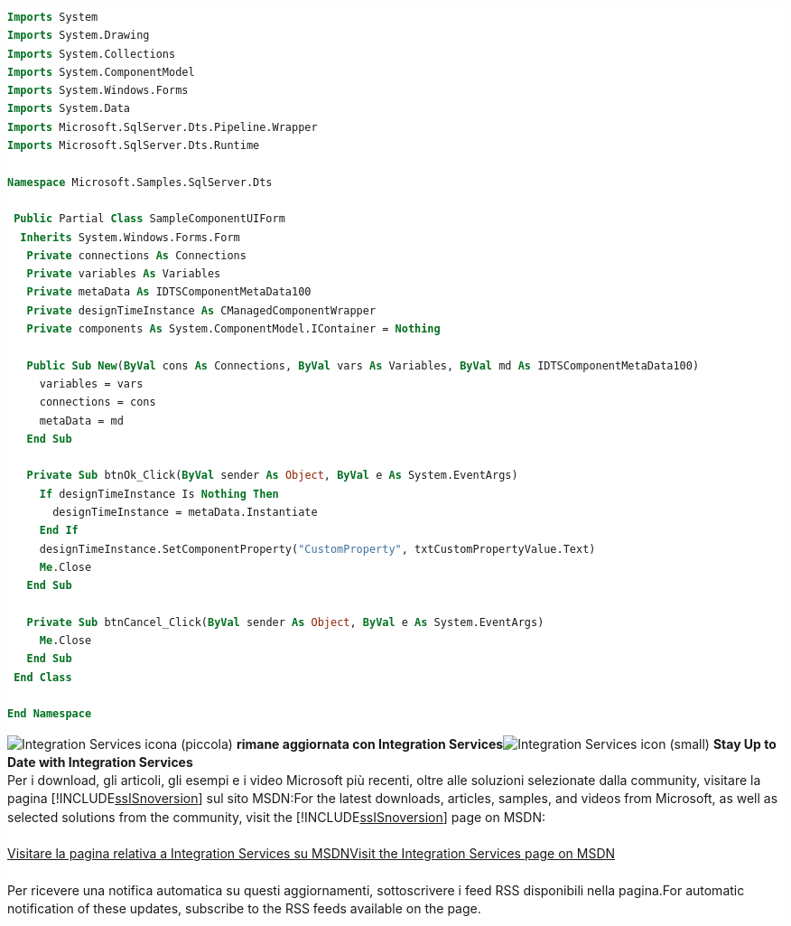 ```vb
Imports System 
Imports System.Drawing 
Imports System.Collections 
Imports System.ComponentModel 
Imports System.Windows.Forms 
Imports System.Data 
Imports Microsoft.SqlServer.Dts.Pipeline.Wrapper 
Imports Microsoft.SqlServer.Dts.Runtime 

Namespace Microsoft.Samples.SqlServer.Dts 

 Public Partial Class SampleComponentUIForm 
  Inherits System.Windows.Forms.Form 
   Private connections As Connections 
   Private variables As Variables 
   Private metaData As IDTSComponentMetaData100 
   Private designTimeInstance As CManagedComponentWrapper 
   Private components As System.ComponentModel.IContainer = Nothing 

   Public Sub New(ByVal cons As Connections, ByVal vars As Variables, ByVal md As IDTSComponentMetaData100) 
     variables = vars 
     connections = cons 
     metaData = md 
   End Sub 

   Private Sub btnOk_Click(ByVal sender As Object, ByVal e As System.EventArgs) 
     If designTimeInstance Is Nothing Then 
       designTimeInstance = metaData.Instantiate 
     End If 
     designTimeInstance.SetComponentProperty("CustomProperty", txtCustomPropertyValue.Text) 
     Me.Close 
   End Sub 

   Private Sub btnCancel_Click(ByVal sender As Object, ByVal e As System.EventArgs) 
     Me.Close 
   End Sub 
 End Class 

End Namespace
```

<span data-ttu-id="e7b53-156">![Integration Services icona (piccola)](../../media/dts-16.gif "Icona di Integration Services (piccola)")  **rimane aggiornata con Integration Services**</span><span class="sxs-lookup"><span data-stu-id="e7b53-156">![Integration Services icon (small)](../../media/dts-16.gif "Integration Services icon (small)")  **Stay Up to Date with Integration Services**</span></span><br /> <span data-ttu-id="e7b53-157">Per i download, gli articoli, gli esempi e i video Microsoft più recenti, oltre alle soluzioni selezionate dalla community, visitare la pagina [!INCLUDE[ssISnoversion](../../../includes/ssisnoversion-md.md)] sul sito MSDN:</span><span class="sxs-lookup"><span data-stu-id="e7b53-157">For the latest downloads, articles, samples, and videos from Microsoft, as well as selected solutions from the community, visit the [!INCLUDE[ssISnoversion](../../../includes/ssisnoversion-md.md)] page on MSDN:</span></span><br /><br /> [<span data-ttu-id="e7b53-158">Visitare la pagina relativa a Integration Services su MSDN</span><span class="sxs-lookup"><span data-stu-id="e7b53-158">Visit the Integration Services page on MSDN</span></span>](https://go.microsoft.com/fwlink/?LinkId=136655)<br /><br /> <span data-ttu-id="e7b53-159">Per ricevere una notifica automatica su questi aggiornamenti, sottoscrivere i feed RSS disponibili nella pagina.</span><span class="sxs-lookup"><span data-stu-id="e7b53-159">For automatic notification of these updates, subscribe to the RSS feeds available on the page.</span></span>
